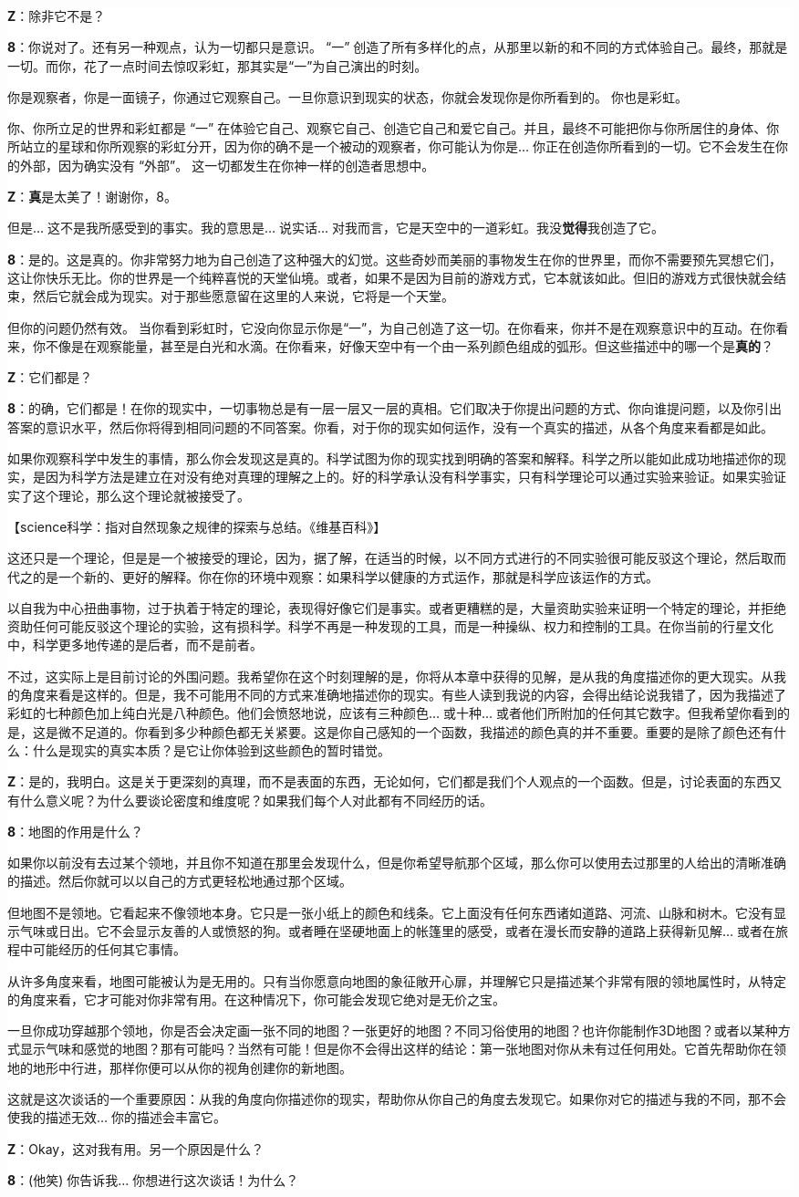 **Z**：除非它不是？

**8**：你说对了。还有另一种观点，认为一切都只是意识。 “一” 创造了所有多样化的点，从那里以新的和不同的方式体验自己。最终，那就是一切。而你，花了一点时间去惊叹彩虹，那其实是“一”为自己演出的时刻。

你是观察者，你是一面镜子，你通过它观察自己。一旦你意识到现实的状态，你就会发现你是你所看到的。 你也是彩虹。

你、你所立足的世界和彩虹都是 “一” 在体验它自己、观察它自己、创造它自己和爱它自己。并且，最终不可能把你与你所居住的身体、你所站立的星球和你所观察的彩虹分开，因为你的确不是一个被动的观察者，你可能认为你是… 你正在创造你所看到的一切。它不会发生在你的外部，因为确实没有 “外部”。 这一切都发生在你神一样的创造者思想中。

**Z**：**真**是太美了！谢谢你，8。

但是… 这不是我所感受到的事实。我的意思是… 说实话… 对我而言，它是天空中的一道彩虹。我没**觉得**我创造了它。

**8**：是的。这是真的。你非常努力地为自己创造了这种强大的幻觉。这些奇妙而美丽的事物发生在你的世界里，而你不需要预先冥想它们，这让你快乐无比。你的世界是一个纯粹喜悦的天堂仙境。或者，如果不是因为目前的游戏方式，它本就该如此。但旧的游戏方式很快就会结束，然后它就会成为现实。对于那些愿意留在这里的人来说，它将是一个天堂。

但你的问题仍然有效。 当你看到彩虹时，它没向你显示你是“一”，为自己创造了这一切。在你看来，你并不是在观察意识中的互动。在你看来，你不像是在观察能量，甚至是白光和水滴。在你看来，好像天空中有一个由一系列颜色组成的弧形。但这些描述中的哪一个是**真的**？

**Z**：它们都是？

**8**：的确，它们都是！在你的现实中，一切事物总是有一层一层又一层的真相。它们取决于你提出问题的方式、你向谁提问题，以及你引出答案的意识水平，然后你将得到相同问题的不同答案。你看，对于你的现实如何运作，没有一个真实的描述，从各个角度来看都是如此。

如果你观察科学中发生的事情，那么你会发现这是真的。科学试图为你的现实找到明确的答案和解释。科学之所以能如此成功地描述你的现实，是因为科学方法是建立在对没有绝对真理的理解之上的。好的科学承认没有科学事实，只有科学理论可以通过实验来验证。如果实验证实了这个理论，那么这个理论就被接受了。

【science科学：指对自然现象之规律的探索与总结。《维基百科》】

这还只是一个理论，但是是一个被接受的理论，因为，据了解，在适当的时候，以不同方式进行的不同实验很可能反驳这个理论，然后取而代之的是一个新的、更好的解释。你在你的环境中观察：如果科学以健康的方式运作，那就是科学应该运作的方式。

以自我为中心扭曲事物，过于执着于特定的理论，表现得好像它们是事实。或者更糟糕的是，大量资助实验来证明一个特定的理论，并拒绝资助任何可能反驳这个理论的实验，这有损科学。科学不再是一种发现的工具，而是一种操纵、权力和控制的工具。在你当前的行星文化中，科学更多地传递的是后者，而不是前者。

不过，这实际上是目前讨论的外围问题。我希望你在这个时刻理解的是，你将从本章中获得的见解，是从我的角度描述你的更大现实。从我的角度来看是这样的。但是，我不可能用不同的方式来准确地描述你的现实。有些人读到我说的内容，会得出结论说我错了，因为我描述了彩虹的七种颜色加上纯白光是八种颜色。他们会愤怒地说，应该有三种颜色… 或十种… 或者他们所附加的任何其它数字。但我希望你看到的是，这是微不足道的。你看到多少种颜色都无关紧要。这是你自己感知的一个函数，我描述的颜色真的并不重要。重要的是除了颜色还有什么：什么是现实的真实本质？是它让你体验到这些颜色的暂时错觉。

**Z**：是的，我明白。这是关于更深刻的真理，而不是表面的东西，无论如何，它们都是我们个人观点的一个函数。但是，讨论表面的东西又有什么意义呢？为什么要谈论密度和维度呢？如果我们每个人对此都有不同经历的话。

**8**：地图的作用是什么？

如果你以前没有去过某个领地，并且你不知道在那里会发现什么，但是你希望导航那个区域，那么你可以使用去过那里的人给出的清晰准确的描述。然后你就可以以自己的方式更轻松地通过那个区域。

但地图不是领地。它看起来不像领地本身。它只是一张小纸上的颜色和线条。它上面没有任何东西诸如道路、河流、山脉和树木。它没有显示气味或日出。它不会显示友善的人或愤怒的狗。或者睡在坚硬地面上的帐篷里的感受，或者在漫长而安静的道路上获得新见解… 或者在旅程中可能经历的任何其它事情。

从许多角度来看，地图可能被认为是无用的。只有当你愿意向地图的象征敞开心扉，并理解它只是描述某个非常有限的领地属性时，从特定的角度来看，它才可能对你非常有用。在这种情况下，你可能会发现它绝对是无价之宝。

一旦你成功穿越那个领地，你是否会决定画一张不同的地图？一张更好的地图？不同习俗使用的地图？也许你能制作3D地图？或者以某种方式显示气味和感觉的地图？那有可能吗？当然有可能！但是你不会得出这样的结论：第一张地图对你从未有过任何用处。它首先帮助你在领地的地形中行进，那样你便可以从你的视角创建你的新地图。

这就是这次谈话的一个重要原因：从我的角度向你描述你的现实，帮助你从你自己的角度去发现它。如果你对它的描述与我的不同，那不会使我的描述无效… 你的描述会丰富它。

**Z**：Okay，这对我有用。另一个原因是什么？

**8**：(他笑) 你告诉我… 你想进行这次谈话！为什么？
